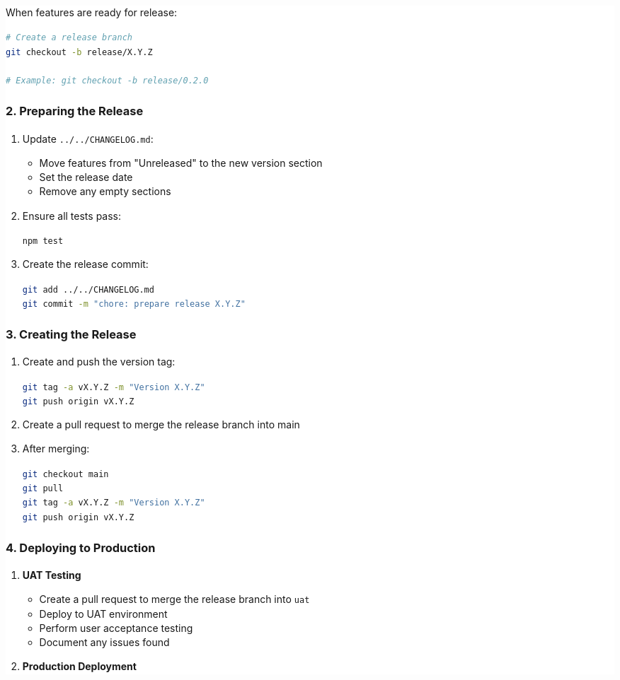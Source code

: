 When features are ready for release:

```bash
# Create a release branch
git checkout -b release/X.Y.Z

# Example: git checkout -b release/0.2.0
```

### 2. Preparing the Release

1. Update `../../CHANGELOG.md`:

   - Move features from "Unreleased" to the new version section
   - Set the release date
   - Remove any empty sections

2. Ensure all tests pass:

   ```bash
   npm test
   ```

3. Create the release commit:
   ```bash
   git add ../../CHANGELOG.md
   git commit -m "chore: prepare release X.Y.Z"
   ```

### 3. Creating the Release

1. Create and push the version tag:

   ```bash
   git tag -a vX.Y.Z -m "Version X.Y.Z"
   git push origin vX.Y.Z
   ```

2. Create a pull request to merge the release branch into main

3. After merging:
   ```bash
   git checkout main
   git pull
   git tag -a vX.Y.Z -m "Version X.Y.Z"
   git push origin vX.Y.Z
   ```

### 4. Deploying to Production

1. **UAT Testing**

   - Create a pull request to merge the release branch into `uat`
   - Deploy to UAT environment
   - Perform user acceptance testing
   - Document any issues found

2. **Production Deployment**
